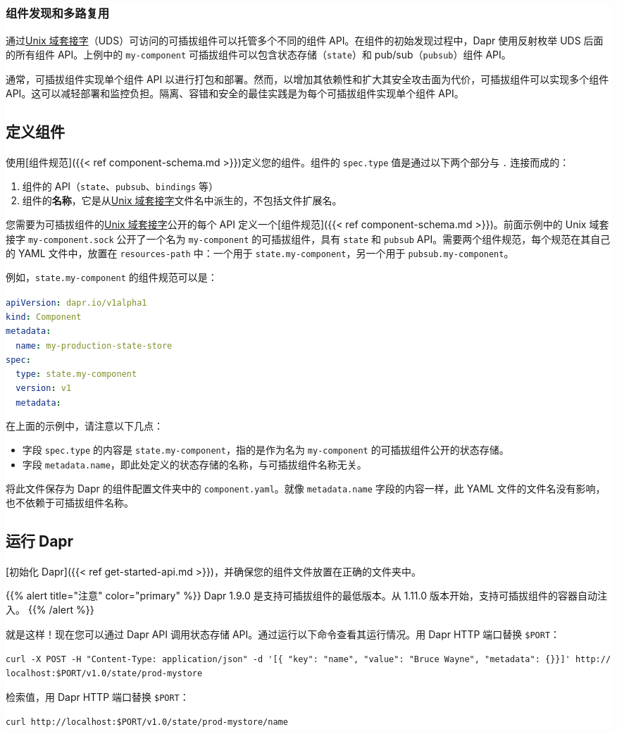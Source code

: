 ### 组件发现和多路复用

通过[Unix 域套接字][UDS]（UDS）可访问的可插拔组件可以托管多个不同的组件 API。在组件的初始发现过程中，Dapr 使用反射枚举 UDS 后面的所有组件 API。上例中的 `my-component` 可插拔组件可以包含状态存储（`state`）和 pub/sub（`pubsub`）组件 API。

通常，可插拔组件实现单个组件 API 以进行打包和部署。然而，以增加其依赖性和扩大其安全攻击面为代价，可插拔组件可以实现多个组件 API。这可以减轻部署和监控负担。隔离、容错和安全的最佳实践是为每个可插拔组件实现单个组件 API。

## 定义组件

使用[组件规范]({{< ref component-schema.md >}})定义您的组件。组件的 `spec.type` 值是通过以下两个部分与 `.` 连接而成的：
1. 组件的 API（`state`、`pubsub`、`bindings` 等）
2. 组件的**名称**，它是从[Unix 域套接字][uds]文件名中派生的，不包括文件扩展名。

您需要为可插拔组件的[Unix 域套接字][uds]公开的每个 API 定义一个[组件规范]({{< ref component-schema.md >}})。前面示例中的 Unix 域套接字 `my-component.sock` 公开了一个名为 `my-component` 的可插拔组件，具有 `state` 和 `pubsub` API。需要两个组件规范，每个规范在其自己的 YAML 文件中，放置在 `resources-path` 中：一个用于 `state.my-component`，另一个用于 `pubsub.my-component`。

例如，`state.my-component` 的组件规范可以是：

```yaml
apiVersion: dapr.io/v1alpha1
kind: Component
metadata:
  name: my-production-state-store
spec:
  type: state.my-component
  version: v1
  metadata:
```

在上面的示例中，请注意以下几点：
* 字段 `spec.type` 的内容是 `state.my-component`，指的是作为名为 `my-component` 的可插拔组件公开的状态存储。
* 字段 `metadata.name`，即此处定义的状态存储的名称，与可插拔组件名称无关。

将此文件保存为 Dapr 的组件配置文件夹中的 `component.yaml`。就像 `metadata.name` 字段的内容一样，此 YAML 文件的文件名没有影响，也不依赖于可插拔组件名称。

## 运行 Dapr

[初始化 Dapr]({{< ref get-started-api.md >}})，并确保您的组件文件放置在正确的文件夹中。

{{% alert title="注意" color="primary" %}}
Dapr 1.9.0 是支持可插拔组件的最低版本。从 1.11.0 版本开始，支持可插拔组件的容器自动注入。
{{% /alert %}}



就是这样！现在您可以通过 Dapr API 调用状态存储 API。通过运行以下命令查看其运行情况。用 Dapr HTTP 端口替换 `$PORT`：

```shell
curl -X POST -H "Content-Type: application/json" -d '[{ "key": "name", "value": "Bruce Wayne", "metadata": {}}]' http://localhost:$PORT/v1.0/state/prod-mystore
```

检索值，用 Dapr HTTP 端口替换 `$PORT`：

```shell
curl http://localhost:$PORT/v1.0/state/prod-mystore/name
```


[uds]: https://en.wikipedia.org/wiki/Unix_domain_socket
[uds]: https://en.wikipedia.org/wiki/Unix_domain_socket
[uds]: https://en.wikipedia.org/wiki/Unix_domain_socket